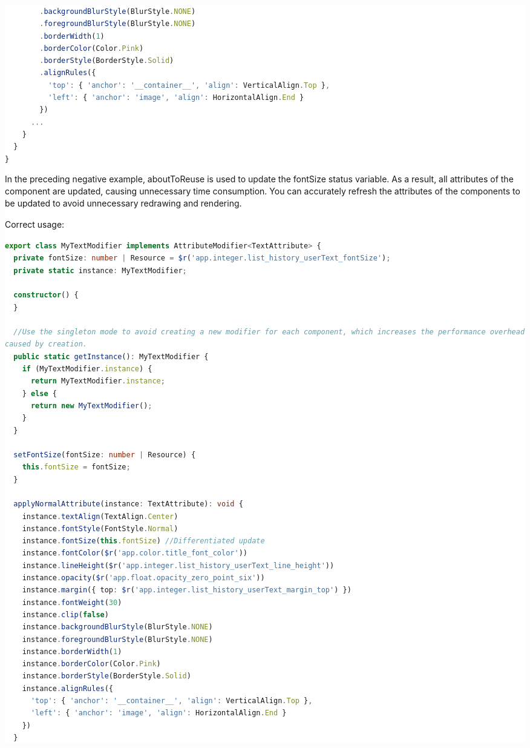 ```ts
        .backgroundBlurStyle(BlurStyle.NONE)
        .foregroundBlurStyle(BlurStyle.NONE)
        .borderWidth(1)
        .borderColor(Color.Pink)
        .borderStyle(BorderStyle.Solid)
        .alignRules({
          'top': { 'anchor': '__container__', 'align': VerticalAlign.Top },
          'left': { 'anchor': 'image', 'align': HorizontalAlign.End }
        })
      ...
    }
  }
}
```

In the preceding negative example, aboutToReuse is used to update the fontSize status variable. As a result, all attributes of the component are updated, causing unnecessary time consumption. You can accurately refresh the attributes of the components to be updated to avoid unnecessary redrawing and rendering.

Correct usage:

```ts
export class MyTextModifier implements AttributeModifier<TextAttribute> {
  private fontSize: number | Resource = $r('app.integer.list_history_userText_fontSize');
  private static instance: MyTextModifier;

  constructor() {
  }

  //Use the singleton mode to avoid creating a new modifier for each component, which increases the performance overhead caused by creation.
  public static getInstance(): MyTextModifier {
    if (MyTextModifier.instance) {
      return MyTextModifier.instance;
    } else {
      return new MyTextModifier();
    }
  }

  setFontSize(fontSize: number | Resource) {
    this.fontSize = fontSize;
  }
  
  applyNormalAttribute(instance: TextAttribute): void {
    instance.textAlign(TextAlign.Center)
    instance.fontStyle(FontStyle.Normal)
    instance.fontSize(this.fontSize) //Differentiated update
    instance.fontColor($r('app.color.title_font_color'))
    instance.lineHeight($r('app.integer.list_history_userText_line_height'))
    instance.opacity($r('app.float.opacity_zero_point_six'))
    instance.margin({ top: $r('app.integer.list_history_userText_margin_top') })
    instance.fontWeight(30)
    instance.clip(false)
    instance.backgroundBlurStyle(BlurStyle.NONE)
    instance.foregroundBlurStyle(BlurStyle.NONE)
    instance.borderWidth(1)
    instance.borderColor(Color.Pink)
    instance.borderStyle(BorderStyle.Solid)
    instance.alignRules({
      'top': { 'anchor': '__container__', 'align': VerticalAlign.Top },
      'left': { 'anchor': 'image', 'align': HorizontalAlign.End }
    })
  }
```